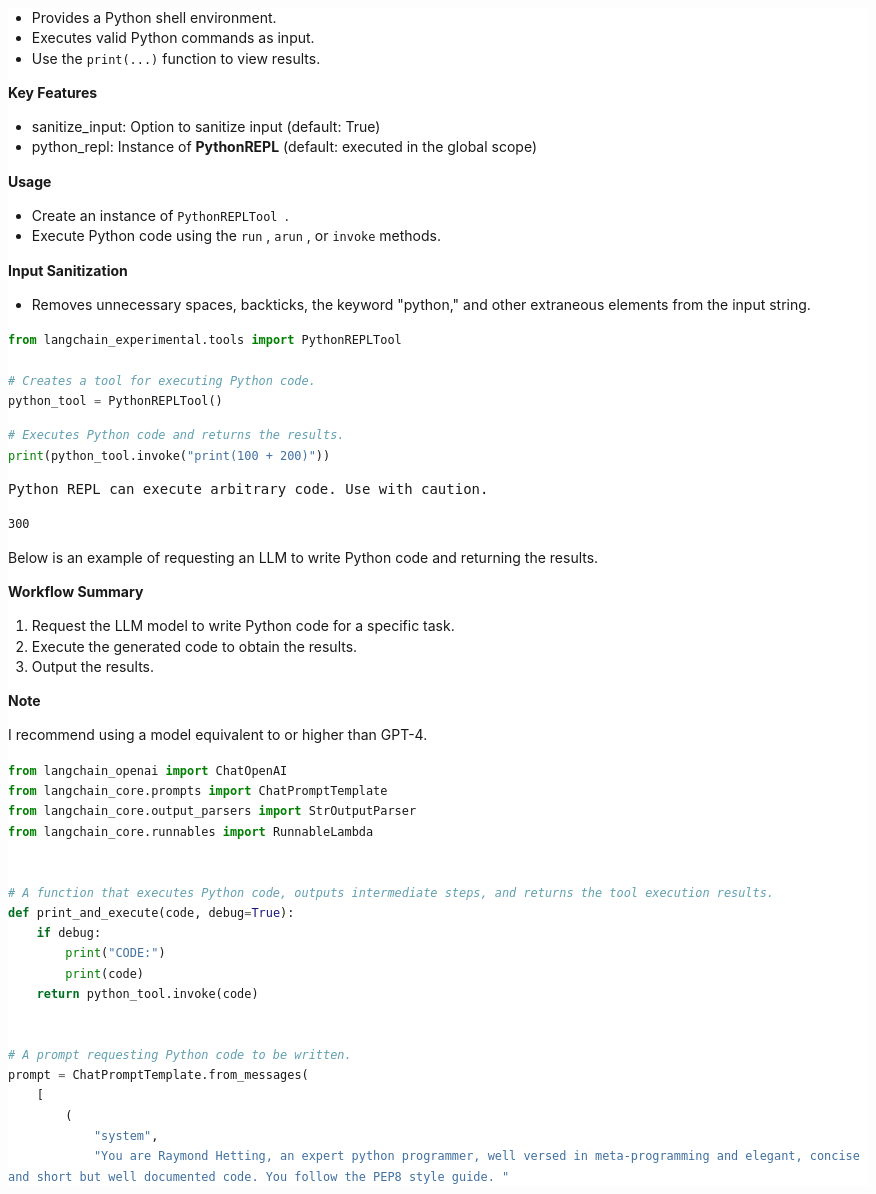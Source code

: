 - Provides a Python shell environment.
- Executes valid Python commands as input.
- Use the `print(...)` function to view results.

**Key Features**

- sanitize_input: Option to sanitize input (default: True)
- python_repl: Instance of **PythonREPL** (default: executed in the global scope)

**Usage**

- Create an instance of `PythonREPLTool `.
- Execute Python code using the `run` , `arun` , or `invoke` methods.

**Input Sanitization**

- Removes unnecessary spaces, backticks, the keyword "python," and other extraneous elements from the input string.

```python
from langchain_experimental.tools import PythonREPLTool

# Creates a tool for executing Python code.
python_tool = PythonREPLTool()
```

```python
# Executes Python code and returns the results.
print(python_tool.invoke("print(100 + 200)"))
```

<pre class="custom">Python REPL can execute arbitrary code. Use with caution.
</pre>

    300
    
    

Below is an example of requesting an LLM to write Python code and returning the results.

**Workflow Summary**
1. Request the LLM model to write Python code for a specific task.
2. Execute the generated code to obtain the results.
3. Output the results.

**Note**

I recommend using a model equivalent to or higher than GPT-4.

```python
from langchain_openai import ChatOpenAI
from langchain_core.prompts import ChatPromptTemplate
from langchain_core.output_parsers import StrOutputParser
from langchain_core.runnables import RunnableLambda


# A function that executes Python code, outputs intermediate steps, and returns the tool execution results.
def print_and_execute(code, debug=True):
    if debug:
        print("CODE:")
        print(code)
    return python_tool.invoke(code)


# A prompt requesting Python code to be written.
prompt = ChatPromptTemplate.from_messages(
    [
        (
            "system",
            "You are Raymond Hetting, an expert python programmer, well versed in meta-programming and elegant, concise and short but well documented code. You follow the PEP8 style guide. "
```